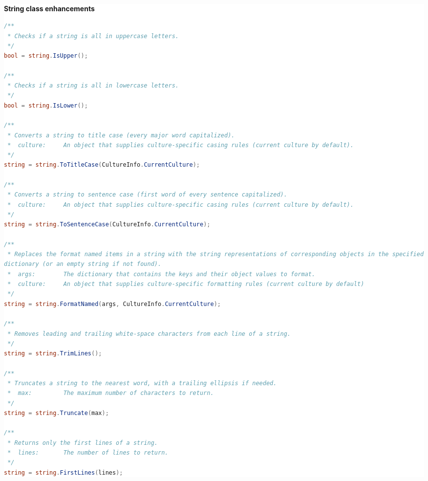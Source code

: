 **String class enhancements**

```c#
/**
 * Checks if a string is all in uppercase letters.
 */
bool = string.IsUpper();

/**
 * Checks if a string is all in lowercase letters.
 */
bool = string.IsLower();

/**
 * Converts a string to title case (every major word capitalized).
 *  culture:     An object that supplies culture-specific casing rules (current culture by default).
 */
string = string.ToTitleCase(CultureInfo.CurrentCulture);

/**
 * Converts a string to sentence case (first word of every sentence capitalized).
 *  culture:     An object that supplies culture-specific casing rules (current culture by default).
 */
string = string.ToSentenceCase(CultureInfo.CurrentCulture);

/**
 * Replaces the format named items in a string with the string representations of corresponding objects in the specified dictionary (or an empty string if not found).
 *  args:        The dictionary that contains the keys and their object values to format.
 *  culture:     An object that supplies culture-specific formatting rules (current culture by default)
 */
string = string.FormatNamed(args, CultureInfo.CurrentCulture);

/**
 * Removes leading and trailing white-space characters from each line of a string.
 */
string = string.TrimLines();

/**
 * Truncates a string to the nearest word, with a trailing ellipsis if needed.
 *  max:         The maximum number of characters to return.
 */
string = string.Truncate(max);

/**
 * Returns only the first lines of a string.
 *  lines:       The number of lines to return.
 */
string = string.FirstLines(lines);
```
